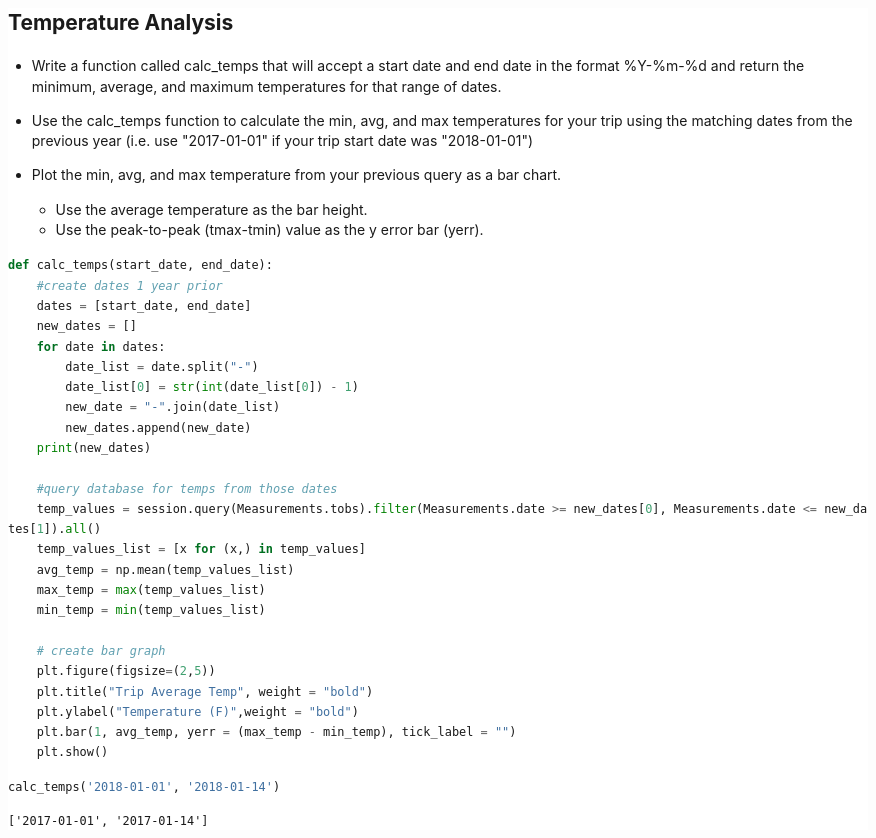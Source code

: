
## Temperature Analysis

+ Write a function called calc_temps that will accept a start date and end date in the format %Y-%m-%d and return the minimum, average, and maximum temperatures for that range of dates.
+ Use the calc_temps function to calculate the min, avg, and max temperatures for your trip using the matching dates from the previous year (i.e. use "2017-01-01" if your trip start date was "2018-01-01")

+ Plot the min, avg, and max temperature from your previous query as a bar chart.

    + Use the average temperature as the bar height.
    + Use the peak-to-peak (tmax-tmin) value as the y error bar (yerr).


```python
def calc_temps(start_date, end_date):
    #create dates 1 year prior
    dates = [start_date, end_date]
    new_dates = []
    for date in dates:
        date_list = date.split("-")
        date_list[0] = str(int(date_list[0]) - 1)
        new_date = "-".join(date_list)
        new_dates.append(new_date)
    print(new_dates) 
    
    #query database for temps from those dates
    temp_values = session.query(Measurements.tobs).filter(Measurements.date >= new_dates[0], Measurements.date <= new_dates[1]).all()
    temp_values_list = [x for (x,) in temp_values]
    avg_temp = np.mean(temp_values_list)
    max_temp = max(temp_values_list)
    min_temp = min(temp_values_list)
    
    # create bar graph
    plt.figure(figsize=(2,5))
    plt.title("Trip Average Temp", weight = "bold")
    plt.ylabel("Temperature (F)",weight = "bold")
    plt.bar(1, avg_temp, yerr = (max_temp - min_temp), tick_label = "")
    plt.show()

```


```python
calc_temps('2018-01-01', '2018-01-14')
```

    ['2017-01-01', '2017-01-14']
    

